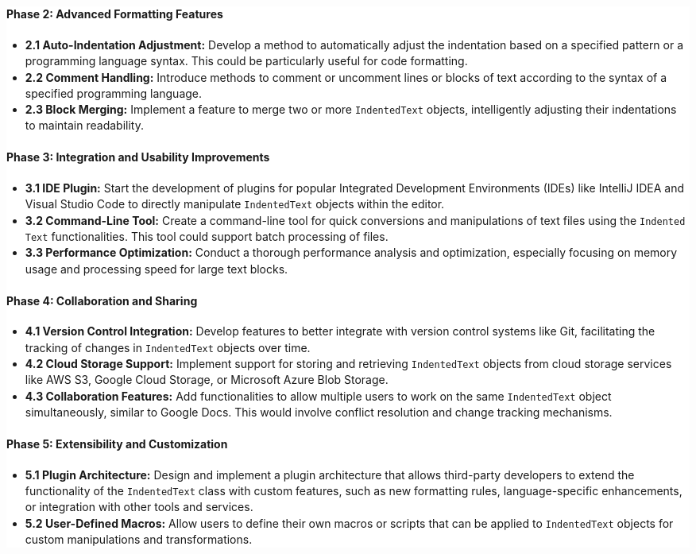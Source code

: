 #### Phase 2: Advanced Formatting Features

- **2.1 Auto-Indentation Adjustment:** Develop a method to automatically adjust the indentation based on a specified
  pattern or a programming language syntax.
  This could be particularly useful for code formatting.
- **2.2 Comment Handling:** Introduce methods to comment or uncomment lines or blocks of text according to the syntax of
  a specified programming language.
- **2.3 Block Merging:** Implement a feature to merge two or more `IndentedText` objects, intelligently adjusting their
  indentations to maintain readability.

#### Phase 3: Integration and Usability Improvements

- **3.1 IDE Plugin:** Start the development of plugins for popular Integrated Development Environments (IDEs) like
  IntelliJ IDEA and Visual Studio Code to
  directly manipulate `IndentedText` objects within the editor.
- **3.2 Command-Line Tool:** Create a command-line tool for quick conversions and manipulations of text files using the
  `IndentedText` functionalities. This
  tool could support batch processing of files.
- **3.3 Performance Optimization:** Conduct a thorough performance analysis and optimization, especially focusing on
  memory usage and processing speed for large
  text blocks.

#### Phase 4: Collaboration and Sharing

- **4.1 Version Control Integration:** Develop features to better integrate with version control systems like Git,
  facilitating the tracking of changes in
  `IndentedText` objects over time.
- **4.2 Cloud Storage Support:** Implement support for storing and retrieving `IndentedText` objects from cloud storage
  services like AWS S3, Google Cloud
  Storage, or Microsoft Azure Blob Storage.
- **4.3 Collaboration Features:** Add functionalities to allow multiple users to work on the same `IndentedText` object
  simultaneously, similar to Google Docs.
  This would involve conflict resolution and change tracking mechanisms.

#### Phase 5: Extensibility and Customization

- **5.1 Plugin Architecture:** Design and implement a plugin architecture that allows third-party developers to extend
  the functionality of the `IndentedText`
  class with custom features, such as new formatting rules, language-specific enhancements, or integration with other
  tools and services.
- **5.2 User-Defined Macros:** Allow users to define their own macros or scripts that can be applied to `IndentedText`
  objects for custom manipulations and
  transformations.

